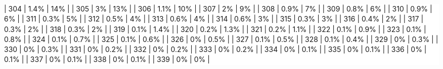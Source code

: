 | 304 | 1.4% | 14% |
| 305 | 3% | 13% |
| 306 | 1.1% | 10% |
| 307 | 2% | 9% |
| 308 | 0.9% | 7% |
| 309 | 0.8% | 6% |
| 310 | 0.9% | 6% |
| 311 | 0.3% | 5% |
| 312 | 0.5% | 4% |
| 313 | 0.6% | 4% |
| 314 | 0.6% | 3% |
| 315 | 0.3% | 3% |
| 316 | 0.4% | 2% |
| 317 | 0.3% | 2% |
| 318 | 0.3% | 2% |
| 319 | 0.1% | 1.4% |
| 320 | 0.2% | 1.3% |
| 321 | 0.2% | 1.1% |
| 322 | 0.1% | 0.9% |
| 323 | 0.1% | 0.8% |
| 324 | 0.1% | 0.7% |
| 325 | 0.1% | 0.6% |
| 326 | 0% | 0.5% |
| 327 | 0.1% | 0.5% |
| 328 | 0.1% | 0.4% |
| 329 | 0% | 0.3% |
| 330 | 0% | 0.3% |
| 331 | 0% | 0.2% |
| 332 | 0% | 0.2% |
| 333 | 0% | 0.2% |
| 334 | 0% | 0.1% |
| 335 | 0% | 0.1% |
| 336 | 0% | 0.1% |
| 337 | 0% | 0.1% |
| 338 | 0% | 0.1% |
| 339 | 0% | 0% |

